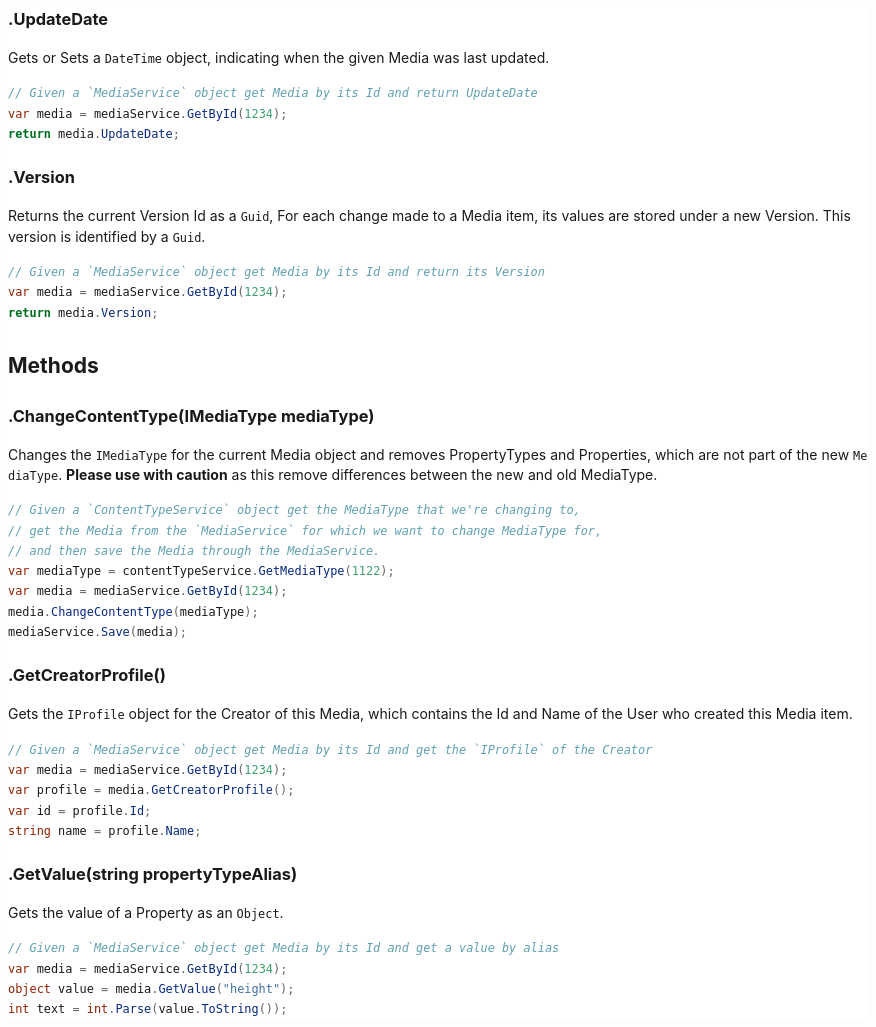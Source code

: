 ### .UpdateDate
Gets or Sets a `DateTime` object, indicating when the given Media was last updated.

```csharp
// Given a `MediaService` object get Media by its Id and return UpdateDate
var media = mediaService.GetById(1234);
return media.UpdateDate;
```

### .Version
Returns the current Version Id as a `Guid`,
For each change made to a Media item, its values are stored under a new Version. This version is identified by a `Guid`.

```csharp
// Given a `MediaService` object get Media by its Id and return its Version
var media = mediaService.GetById(1234);
return media.Version;
```

## Methods

### .ChangeContentType(IMediaType mediaType)
Changes the `IMediaType` for the current Media object and removes PropertyTypes and Properties, which are not part of the new `MediaType`. **Please use with caution** as this remove differences between the new and old MediaType.

```csharp
// Given a `ContentTypeService` object get the MediaType that we're changing to,
// get the Media from the `MediaService` for which we want to change MediaType for,
// and then save the Media through the MediaService.
var mediaType = contentTypeService.GetMediaType(1122);
var media = mediaService.GetById(1234);
media.ChangeContentType(mediaType);
mediaService.Save(media);
```

### .GetCreatorProfile()
Gets the `IProfile` object for the Creator of this Media, which contains the Id and Name of the User who created this Media item.

```csharp
// Given a `MediaService` object get Media by its Id and get the `IProfile` of the Creator
var media = mediaService.GetById(1234);
var profile = media.GetCreatorProfile();
var id = profile.Id;
string name = profile.Name;
```

### .GetValue(string propertyTypeAlias)
Gets the value of a Property as an `Object`.

```csharp
// Given a `MediaService` object get Media by its Id and get a value by alias
var media = mediaService.GetById(1234);
object value = media.GetValue("height");
int text = int.Parse(value.ToString());
```
